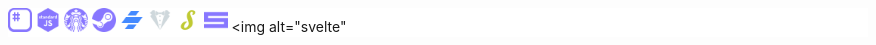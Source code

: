   <img
    alt="stackedit"
    title="stackedit"
    src="assets/icons/stackedit.svg"
    width="24"
    height="24"
   />
  <img
    alt="standardjs"
    title="standardjs"
    src="assets/icons/standardjs.svg"
    width="24"
    height="24"
   />
  <img
    alt="starbucks"
    title="starbucks"
    src="assets/icons/starbucks.svg"
    width="24"
    height="24"
   />
  <img
    alt="steam"
    title="steam"
    src="assets/icons/steam.svg"
    width="24"
    height="24"
   />
  <img
    alt="stencil"
    title="stencil"
    src="assets/icons/stencil.svg"
    width="24"
    height="24"
   />
  <img
    alt="stylelint"
    title="stylelint"
    src="assets/icons/stylelint.svg"
    width="24"
    height="24"
   />
  <img
    alt="stylus"
    title="stylus"
    src="assets/icons/stylus.svg"
    width="24"
    height="24"
   />
  <img
    alt="suckless"
    title="suckless"
    src="assets/icons/suckless.svg"
    width="24"
    height="24"
   />
  <img
    alt="svelte"